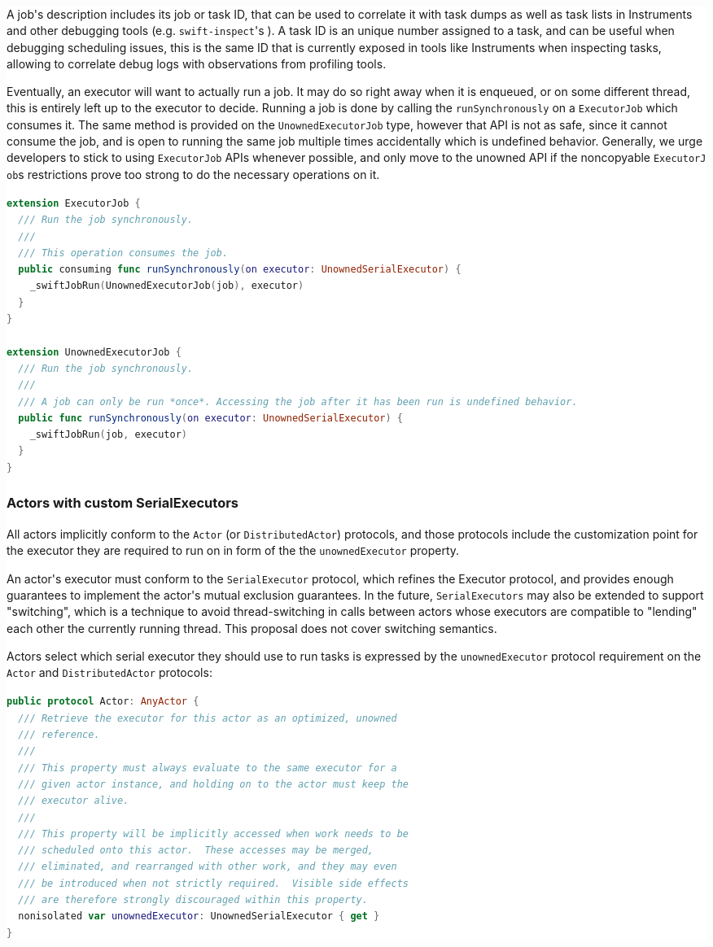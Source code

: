 A job's description includes its job or task ID, that can be used to correlate it with task dumps as well as task lists in Instruments and other debugging tools (e.g. `swift-inspect`'s ). A task ID is an unique number assigned to a task, and can be useful when debugging scheduling issues, this is the same ID that is currently exposed in tools like Instruments when inspecting tasks, allowing to correlate debug logs with observations from profiling tools.

Eventually, an executor will want to actually run a job. It may do so right away when it is enqueued, or on some different thread, this is entirely left up to the executor to decide. Running a job is done by calling the `runSynchronously` on a `ExecutorJob` which consumes it. The same method is provided on the `UnownedExecutorJob` type, however that API is not as safe, since it cannot consume the job, and is open to running the same job multiple times accidentally which is undefined behavior. Generally, we urge developers to stick to using `ExecutorJob` APIs whenever possible, and only move to the unowned API if the noncopyable `ExecutorJob`s restrictions prove too strong to do the necessary operations on it.

```swift
extension ExecutorJob {
  /// Run the job synchronously.
  ///
  /// This operation consumes the job.
  public consuming func runSynchronously(on executor: UnownedSerialExecutor) {
    _swiftJobRun(UnownedExecutorJob(job), executor)
  }
}

extension UnownedExecutorJob {
  /// Run the job synchronously.
  ///
  /// A job can only be run *once*. Accessing the job after it has been run is undefined behavior.
  public func runSynchronously(on executor: UnownedSerialExecutor) {
    _swiftJobRun(job, executor)
  }
}
```

### Actors with custom SerialExecutors

All actors implicitly conform to the `Actor` (or `DistributedActor`) protocols, and those protocols include the customization point for the executor they are required to run on in form of the the `unownedExecutor` property.

An actor's executor must conform to the `SerialExecutor` protocol, which refines the Executor protocol, and provides enough guarantees to implement the actor's mutual exclusion guarantees. In the future, `SerialExecutors` may also be extended to support "switching", which is a technique to avoid thread-switching in calls between actors whose executors are compatible to "lending" each other the currently running thread. This proposal does not cover switching semantics.

Actors select which serial executor they should use to run tasks is expressed by the `unownedExecutor` protocol requirement on the `Actor` and `DistributedActor` protocols:

```swift
public protocol Actor: AnyActor {
  /// Retrieve the executor for this actor as an optimized, unowned
  /// reference.
  ///
  /// This property must always evaluate to the same executor for a
  /// given actor instance, and holding on to the actor must keep the
  /// executor alive.
  ///
  /// This property will be implicitly accessed when work needs to be
  /// scheduled onto this actor.  These accesses may be merged,
  /// eliminated, and rearranged with other work, and they may even
  /// be introduced when not strictly required.  Visible side effects
  /// are therefore strongly discouraged within this property.
  nonisolated var unownedExecutor: UnownedSerialExecutor { get }
}

```
